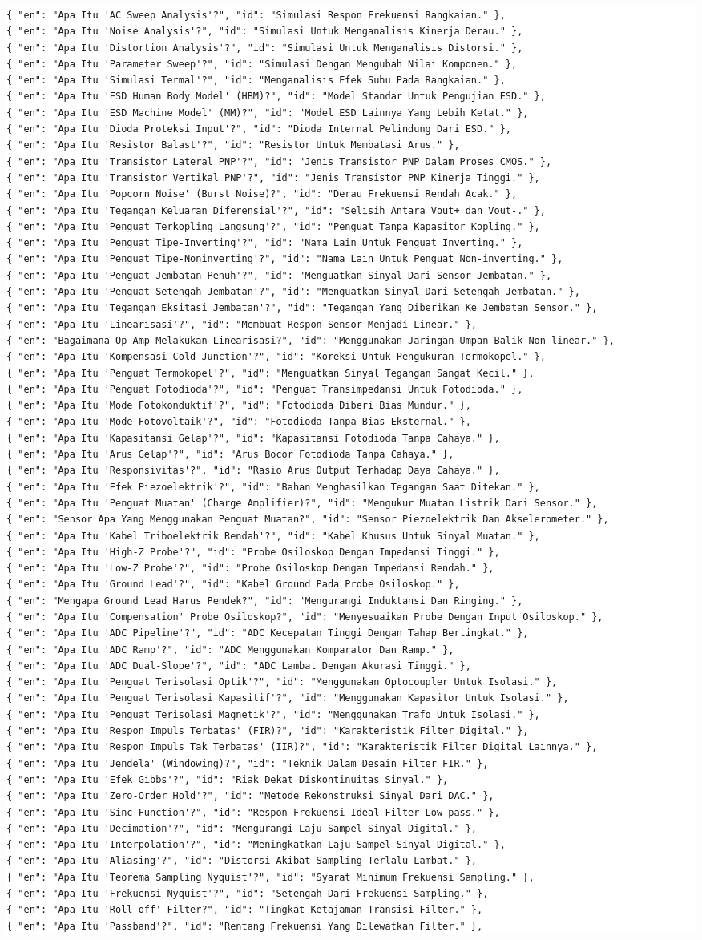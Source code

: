    { "en": "Apa Itu 'AC Sweep Analysis'?", "id": "Simulasi Respon Frekuensi Rangkaian." },
    { "en": "Apa Itu 'Noise Analysis'?", "id": "Simulasi Untuk Menganalisis Kinerja Derau." },
    { "en": "Apa Itu 'Distortion Analysis'?", "id": "Simulasi Untuk Menganalisis Distorsi." },
    { "en": "Apa Itu 'Parameter Sweep'?", "id": "Simulasi Dengan Mengubah Nilai Komponen." },
    { "en": "Apa Itu 'Simulasi Termal'?", "id": "Menganalisis Efek Suhu Pada Rangkaian." },
    { "en": "Apa Itu 'ESD Human Body Model' (HBM)?", "id": "Model Standar Untuk Pengujian ESD." },
    { "en": "Apa Itu 'ESD Machine Model' (MM)?", "id": "Model ESD Lainnya Yang Lebih Ketat." },
    { "en": "Apa Itu 'Dioda Proteksi Input'?", "id": "Dioda Internal Pelindung Dari ESD." },
    { "en": "Apa Itu 'Resistor Balast'?", "id": "Resistor Untuk Membatasi Arus." },
    { "en": "Apa Itu 'Transistor Lateral PNP'?", "id": "Jenis Transistor PNP Dalam Proses CMOS." },
    { "en": "Apa Itu 'Transistor Vertikal PNP'?", "id": "Jenis Transistor PNP Kinerja Tinggi." },
    { "en": "Apa Itu 'Popcorn Noise' (Burst Noise)?", "id": "Derau Frekuensi Rendah Acak." },
    { "en": "Apa Itu 'Tegangan Keluaran Diferensial'?", "id": "Selisih Antara Vout+ dan Vout-." },
    { "en": "Apa Itu 'Penguat Terkopling Langsung'?", "id": "Penguat Tanpa Kapasitor Kopling." },
    { "en": "Apa Itu 'Penguat Tipe-Inverting'?", "id": "Nama Lain Untuk Penguat Inverting." },
    { "en": "Apa Itu 'Penguat Tipe-Noninverting'?", "id": "Nama Lain Untuk Penguat Non-inverting." },
    { "en": "Apa Itu 'Penguat Jembatan Penuh'?", "id": "Menguatkan Sinyal Dari Sensor Jembatan." },
    { "en": "Apa Itu 'Penguat Setengah Jembatan'?", "id": "Menguatkan Sinyal Dari Setengah Jembatan." },
    { "en": "Apa Itu 'Tegangan Eksitasi Jembatan'?", "id": "Tegangan Yang Diberikan Ke Jembatan Sensor." },
    { "en": "Apa Itu 'Linearisasi'?", "id": "Membuat Respon Sensor Menjadi Linear." },
    { "en": "Bagaimana Op-Amp Melakukan Linearisasi?", "id": "Menggunakan Jaringan Umpan Balik Non-linear." },
    { "en": "Apa Itu 'Kompensasi Cold-Junction'?", "id": "Koreksi Untuk Pengukuran Termokopel." },
    { "en": "Apa Itu 'Penguat Termokopel'?", "id": "Menguatkan Sinyal Tegangan Sangat Kecil." },
    { "en": "Apa Itu 'Penguat Fotodioda'?", "id": "Penguat Transimpedansi Untuk Fotodioda." },
    { "en": "Apa Itu 'Mode Fotokonduktif'?", "id": "Fotodioda Diberi Bias Mundur." },
    { "en": "Apa Itu 'Mode Fotovoltaik'?", "id": "Fotodioda Tanpa Bias Eksternal." },
    { "en": "Apa Itu 'Kapasitansi Gelap'?", "id": "Kapasitansi Fotodioda Tanpa Cahaya." },
    { "en": "Apa Itu 'Arus Gelap'?", "id": "Arus Bocor Fotodioda Tanpa Cahaya." },
    { "en": "Apa Itu 'Responsivitas'?", "id": "Rasio Arus Output Terhadap Daya Cahaya." },
    { "en": "Apa Itu 'Efek Piezoelektrik'?", "id": "Bahan Menghasilkan Tegangan Saat Ditekan." },
    { "en": "Apa Itu 'Penguat Muatan' (Charge Amplifier)?", "id": "Mengukur Muatan Listrik Dari Sensor." },
    { "en": "Sensor Apa Yang Menggunakan Penguat Muatan?", "id": "Sensor Piezoelektrik Dan Akselerometer." },
    { "en": "Apa Itu 'Kabel Triboelektrik Rendah'?", "id": "Kabel Khusus Untuk Sinyal Muatan." },
    { "en": "Apa Itu 'High-Z Probe'?", "id": "Probe Osiloskop Dengan Impedansi Tinggi." },
    { "en": "Apa Itu 'Low-Z Probe'?", "id": "Probe Osiloskop Dengan Impedansi Rendah." },
    { "en": "Apa Itu 'Ground Lead'?", "id": "Kabel Ground Pada Probe Osiloskop." },
    { "en": "Mengapa Ground Lead Harus Pendek?", "id": "Mengurangi Induktansi Dan Ringing." },
    { "en": "Apa Itu 'Compensation' Probe Osiloskop?", "id": "Menyesuaikan Probe Dengan Input Osiloskop." },
    { "en": "Apa Itu 'ADC Pipeline'?", "id": "ADC Kecepatan Tinggi Dengan Tahap Bertingkat." },
    { "en": "Apa Itu 'ADC Ramp'?", "id": "ADC Menggunakan Komparator Dan Ramp." },
    { "en": "Apa Itu 'ADC Dual-Slope'?", "id": "ADC Lambat Dengan Akurasi Tinggi." },
    { "en": "Apa Itu 'Penguat Terisolasi Optik'?", "id": "Menggunakan Optocoupler Untuk Isolasi." },
    { "en": "Apa Itu 'Penguat Terisolasi Kapasitif'?", "id": "Menggunakan Kapasitor Untuk Isolasi." },
    { "en": "Apa Itu 'Penguat Terisolasi Magnetik'?", "id": "Menggunakan Trafo Untuk Isolasi." },
    { "en": "Apa Itu 'Respon Impuls Terbatas' (FIR)?", "id": "Karakteristik Filter Digital." },
    { "en": "Apa Itu 'Respon Impuls Tak Terbatas' (IIR)?", "id": "Karakteristik Filter Digital Lainnya." },
    { "en": "Apa Itu 'Jendela' (Windowing)?", "id": "Teknik Dalam Desain Filter FIR." },
    { "en": "Apa Itu 'Efek Gibbs'?", "id": "Riak Dekat Diskontinuitas Sinyal." },
    { "en": "Apa Itu 'Zero-Order Hold'?", "id": "Metode Rekonstruksi Sinyal Dari DAC." },
    { "en": "Apa Itu 'Sinc Function'?", "id": "Respon Frekuensi Ideal Filter Low-pass." },
    { "en": "Apa Itu 'Decimation'?", "id": "Mengurangi Laju Sampel Sinyal Digital." },
    { "en": "Apa Itu 'Interpolation'?", "id": "Meningkatkan Laju Sampel Sinyal Digital." },
    { "en": "Apa Itu 'Aliasing'?", "id": "Distorsi Akibat Sampling Terlalu Lambat." },
    { "en": "Apa Itu 'Teorema Sampling Nyquist'?", "id": "Syarat Minimum Frekuensi Sampling." },
    { "en": "Apa Itu 'Frekuensi Nyquist'?", "id": "Setengah Dari Frekuensi Sampling." },
    { "en": "Apa Itu 'Roll-off' Filter?", "id": "Tingkat Ketajaman Transisi Filter." },
    { "en": "Apa Itu 'Passband'?", "id": "Rentang Frekuensi Yang Dilewatkan Filter." },